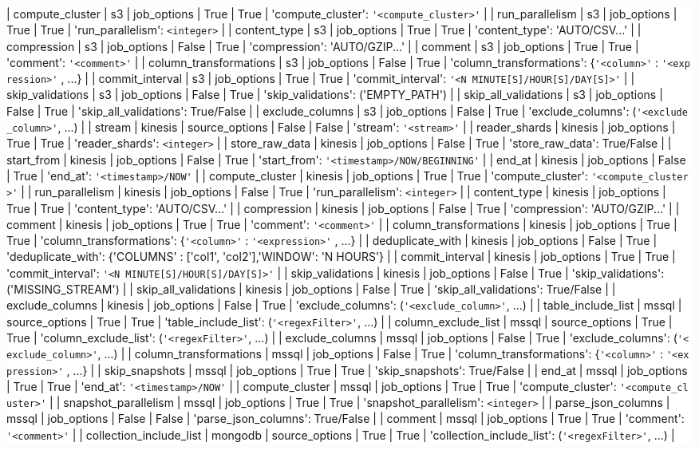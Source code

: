 | compute_cluster | s3 | job_options | True | True | 'compute_cluster': `'<compute_cluster>'` |
| run_parallelism | s3 | job_options | True | True | 'run_parallelism': `<integer>` |
| content_type | s3 | job_options | True | True | 'content_type': 'AUTO/CSV...' |
| compression | s3 | job_options | False | True | 'compression': 'AUTO/GZIP...' |
| comment | s3 | job_options | True | True | 'comment': `'<comment>'` |
| column_transformations | s3 | job_options | False | True | 'column_transformations': \{`'<column>'` : `'<expression>'` , ...\} |
| commit_interval | s3 | job_options | True | True | 'commit_interval': `'<N MINUTE[S]/HOUR[S]/DAY[S]>'` |
| skip_validations | s3 | job_options | False | True | 'skip_validations': ('EMPTY_PATH') |
| skip_all_validations | s3 | job_options | False | True | 'skip_all_validations': True/False |
| exclude_columns | s3 | job_options | False | True | 'exclude_columns': (`'<exclude_column>'`, ...) |
| stream | kinesis | source_options | False | False | 'stream': `'<stream>'` |
| reader_shards | kinesis | job_options | True | True | 'reader_shards': `<integer>` |
| store_raw_data | kinesis | job_options | False | True | 'store_raw_data': True/False |
| start_from | kinesis | job_options | False | True | 'start_from': `'<timestamp>/NOW/BEGINNING'` |
| end_at | kinesis | job_options | False | True | 'end_at': `'<timestamp>/NOW'` |
| compute_cluster | kinesis | job_options | True | True | 'compute_cluster': `'<compute_cluster>'` |
| run_parallelism | kinesis | job_options | False | True | 'run_parallelism': `<integer>` |
| content_type | kinesis | job_options | True | True | 'content_type': 'AUTO/CSV...' |
| compression | kinesis | job_options | False | True | 'compression': 'AUTO/GZIP...' |
| comment | kinesis | job_options | True | True | 'comment': `'<comment>'` |
| column_transformations | kinesis | job_options | True | True | 'column_transformations': \{`'<column>'` : `'<expression>'` , ...\} |
| deduplicate_with | kinesis | job_options | False | True | 'deduplicate_with': \{'COLUMNS' : ['col1', 'col2'],'WINDOW': 'N HOURS'\} |
| commit_interval | kinesis | job_options | True | True | 'commit_interval': `'<N MINUTE[S]/HOUR[S]/DAY[S]>'` |
| skip_validations | kinesis | job_options | False | True | 'skip_validations': ('MISSING_STREAM') |
| skip_all_validations | kinesis | job_options | False | True | 'skip_all_validations': True/False |
| exclude_columns | kinesis | job_options | False | True | 'exclude_columns': (`'<exclude_column>'`, ...) |
| table_include_list | mssql | source_options | True | True | 'table_include_list': (`'<regexFilter>'`, ...) |
| column_exclude_list | mssql | source_options | True | True | 'column_exclude_list': (`'<regexFilter>'`, ...) |
| exclude_columns | mssql | job_options | False | True | 'exclude_columns': (`'<exclude_column>'`, ...) |
| column_transformations | mssql | job_options | False | True | 'column_transformations': \{`'<column>'` : `'<expression>'` , ...\} |
| skip_snapshots | mssql | job_options | True | True | 'skip_snapshots': True/False |
| end_at | mssql | job_options | True | True | 'end_at': `'<timestamp>/NOW'` |
| compute_cluster | mssql | job_options | True | True | 'compute_cluster': `'<compute_cluster>'` |
| snapshot_parallelism | mssql | job_options | True | True | 'snapshot_parallelism': `<integer>` |
| parse_json_columns | mssql | job_options | False | False | 'parse_json_columns': True/False |
| comment | mssql | job_options | True | True | 'comment': `'<comment>'` |
| collection_include_list | mongodb | source_options | True | True | 'collection_include_list': (`'<regexFilter>'`, ...) |